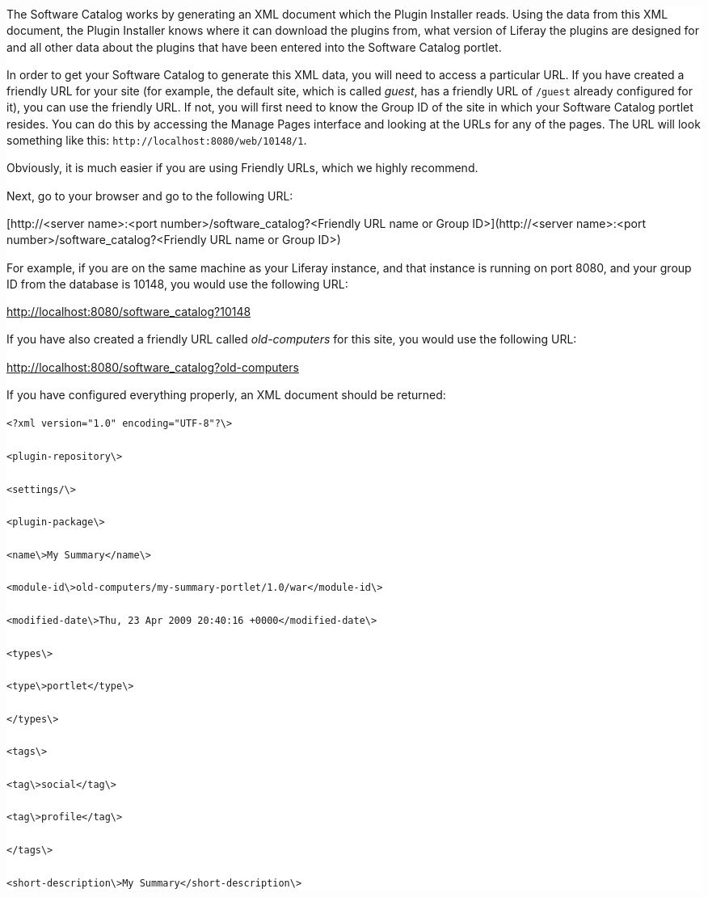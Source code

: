 The Software Catalog works by generating an XML document which the Plugin Installer reads. Using the data from this XML document, the Plugin Installer knows where it can download the plugins from, what version of Liferay the plugins are designed for and all other data about the plugins that have been entered into the Software Catalog portlet.

In order to get your Software Catalog to generate this XML data, you will need to access a particular URL. If you have created a friendly URL for your site (for example, the default site, which is called *guest*, has a friendly URL of `/guest` already configured for it), you can use the friendly URL. If not, you will first need to know the Group ID of the site in which your Software Catalog portlet resides. You can do this by accessing the Manage Pages interface and looking at the URLs for any of the pages. The URL will look something like this: `http://localhost:8080/web/10148/1`.

Obviously, it is much easier if you are using Friendly URLs, which we highly recommend.

Next, go to your browser and go to the following URL:

[http://<server name\>:<port number\>/software\_catalog?<Friendly URL name or Group ID\>](http://<server name\>:<port number\>/software\_catalog?<Friendly URL name or Group ID\>)

For example, if you are on the same machine as your Liferay instance, and that instance is running on port 8080, and your group ID from the database is 10148, you would use the following URL:

[http://localhost:8080/software\_catalog?10148](http://localhost:8080/software\_catalog?10148)

If you have also created a friendly URL called *old-computers* for this site, you would use the following URL:

[http://localhost:8080/software\_catalog?old-computers](http://localhost:8080/software\_catalog?old-computers)

If you have configured everything properly, an XML document should be returned:

	<?xml version="1.0" encoding="UTF-8"?\>
	
	<plugin-repository\>
	
	<settings/\>
	
	<plugin-package\>
	
	<name\>My Summary</name\>
	
	<module-id\>old-computers/my-summary-portlet/1.0/war</module-id\>
	
	<modified-date\>Thu, 23 Apr 2009 20:40:16 +0000</modified-date\>
	
	<types\>
	
	<type\>portlet</type\>
	
	</types\>
	
	<tags\>
	
	<tag\>social</tag\>
	
	<tag\>profile</tag\>
	
	</tags\>
	
	<short-description\>My Summary</short-description\>
	